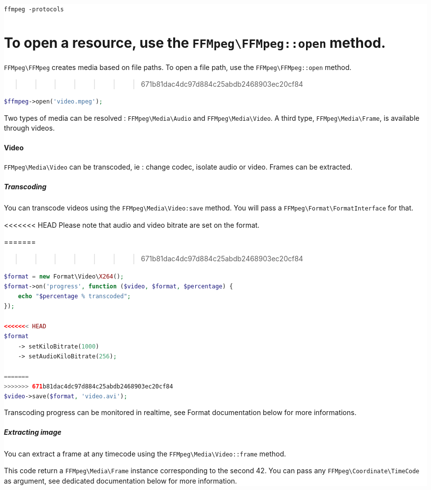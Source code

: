 ```
ffmpeg -protocols
```

To open a resource, use the `FFMpeg\FFMpeg::open` method.
=======
`FFMpeg\FFMpeg` creates media based on file paths. To open a file path, use the
`FFMpeg\FFMpeg::open` method.
>>>>>>> 671b81dac4dc97d884c25abdb2468903ec20cf84

```php
$ffmpeg->open('video.mpeg');
```

Two types of media can be resolved : `FFMpeg\Media\Audio` and `FFMpeg\Media\Video`.
A third type, `FFMpeg\Media\Frame`, is available through videos.

#### Video

`FFMpeg\Media\Video` can be transcoded, ie : change codec, isolate audio or
video. Frames can be extracted.

##### Transcoding

You can transcode videos using the `FFMpeg\Media\Video:save` method. You will
pass a `FFMpeg\Format\FormatInterface` for that.

<<<<<<< HEAD
Please note that audio and video bitrate are set on the format.

=======
>>>>>>> 671b81dac4dc97d884c25abdb2468903ec20cf84
```php
$format = new Format\Video\X264();
$format->on('progress', function ($video, $format, $percentage) {
    echo "$percentage % transcoded";
});

<<<<<<< HEAD
$format
    -> setKiloBitrate(1000)
    -> setAudioKiloBitrate(256);

=======
>>>>>>> 671b81dac4dc97d884c25abdb2468903ec20cf84
$video->save($format, 'video.avi');
```

Transcoding progress can be monitored in realtime, see Format documentation
below for more informations.

##### Extracting image

You can extract a frame at any timecode using the `FFMpeg\Media\Video::frame`
method.

This code return a `FFMpeg\Media\Frame` instance corresponding to the second 42.
You can pass any `FFMpeg\Coordinate\TimeCode` as argument, see dedicated
documentation below for more information.
